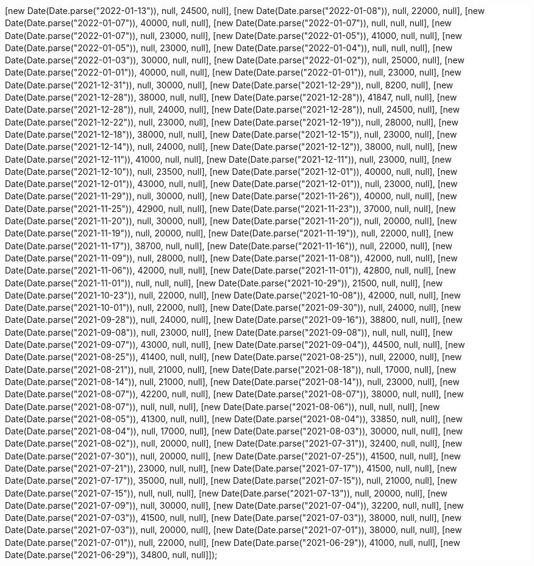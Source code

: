 [new Date(Date.parse("2022-01-13")), null, 24500, null], [new Date(Date.parse("2022-01-08")), null, 22000, null], [new Date(Date.parse("2022-01-07")), 40000, null, null], [new Date(Date.parse("2022-01-07")), null, null, null], [new Date(Date.parse("2022-01-07")), null, 23000, null], [new Date(Date.parse("2022-01-05")), 41000, null, null], [new Date(Date.parse("2022-01-05")), null, 23000, null], [new Date(Date.parse("2022-01-04")), null, null, null], [new Date(Date.parse("2022-01-03")), 30000, null, null], [new Date(Date.parse("2022-01-02")), null, 25000, null], [new Date(Date.parse("2022-01-01")), 40000, null, null], [new Date(Date.parse("2022-01-01")), null, 23000, null], [new Date(Date.parse("2021-12-31")), null, 30000, null], [new Date(Date.parse("2021-12-29")), null, 8200, null], [new Date(Date.parse("2021-12-28")), 38000, null, null], [new Date(Date.parse("2021-12-28")), 41847, null, null], [new Date(Date.parse("2021-12-28")), null, 24000, null], [new Date(Date.parse("2021-12-28")), null, 24500, null], [new Date(Date.parse("2021-12-22")), null, 23000, null], [new Date(Date.parse("2021-12-19")), null, 28000, null], [new Date(Date.parse("2021-12-18")), 38000, null, null], [new Date(Date.parse("2021-12-15")), null, 23000, null], [new Date(Date.parse("2021-12-14")), null, 24000, null], [new Date(Date.parse("2021-12-12")), 38000, null, null], [new Date(Date.parse("2021-12-11")), 41000, null, null], [new Date(Date.parse("2021-12-11")), null, 23000, null], [new Date(Date.parse("2021-12-10")), null, 23500, null], [new Date(Date.parse("2021-12-01")), 40000, null, null], [new Date(Date.parse("2021-12-01")), 43000, null, null], [new Date(Date.parse("2021-12-01")), null, 23000, null], [new Date(Date.parse("2021-11-29")), null, 30000, null], [new Date(Date.parse("2021-11-26")), 40000, null, null], [new Date(Date.parse("2021-11-25")), 42900, null, null], [new Date(Date.parse("2021-11-23")), 37000, null, null], [new Date(Date.parse("2021-11-20")), null, 30000, null], [new Date(Date.parse("2021-11-20")), null, 20000, null], [new Date(Date.parse("2021-11-19")), null, 20000, null], [new Date(Date.parse("2021-11-19")), null, 22000, null], [new Date(Date.parse("2021-11-17")), 38700, null, null], [new Date(Date.parse("2021-11-16")), null, 22000, null], [new Date(Date.parse("2021-11-09")), null, 28000, null], [new Date(Date.parse("2021-11-08")), 42000, null, null], [new Date(Date.parse("2021-11-06")), 42000, null, null], [new Date(Date.parse("2021-11-01")), 42800, null, null], [new Date(Date.parse("2021-11-01")), null, null, null], [new Date(Date.parse("2021-10-29")), 21500, null, null], [new Date(Date.parse("2021-10-23")), null, 22000, null], [new Date(Date.parse("2021-10-08")), 42000, null, null], [new Date(Date.parse("2021-10-01")), null, 22000, null], [new Date(Date.parse("2021-09-30")), null, 24000, null], [new Date(Date.parse("2021-09-28")), null, 24000, null], [new Date(Date.parse("2021-09-16")), 38800, null, null], [new Date(Date.parse("2021-09-08")), null, 23000, null], [new Date(Date.parse("2021-09-08")), null, null, null], [new Date(Date.parse("2021-09-07")), 43000, null, null], [new Date(Date.parse("2021-09-04")), 44500, null, null], [new Date(Date.parse("2021-08-25")), 41400, null, null], [new Date(Date.parse("2021-08-25")), null, 22000, null], [new Date(Date.parse("2021-08-21")), null, 21000, null], [new Date(Date.parse("2021-08-18")), null, 17000, null], [new Date(Date.parse("2021-08-14")), null, 21000, null], [new Date(Date.parse("2021-08-14")), null, 23000, null], [new Date(Date.parse("2021-08-07")), 42200, null, null], [new Date(Date.parse("2021-08-07")), 38000, null, null], [new Date(Date.parse("2021-08-07")), null, null, null], [new Date(Date.parse("2021-08-06")), null, null, null], [new Date(Date.parse("2021-08-05")), 41300, null, null], [new Date(Date.parse("2021-08-04")), 33850, null, null], [new Date(Date.parse("2021-08-04")), null, 17000, null], [new Date(Date.parse("2021-08-03")), 30000, null, null], [new Date(Date.parse("2021-08-02")), null, 20000, null], [new Date(Date.parse("2021-07-31")), 32400, null, null], [new Date(Date.parse("2021-07-30")), null, 20000, null], [new Date(Date.parse("2021-07-25")), 41500, null, null], [new Date(Date.parse("2021-07-21")), 23000, null, null], [new Date(Date.parse("2021-07-17")), 41500, null, null], [new Date(Date.parse("2021-07-17")), 35000, null, null], [new Date(Date.parse("2021-07-15")), null, 21000, null], [new Date(Date.parse("2021-07-15")), null, null, null], [new Date(Date.parse("2021-07-13")), null, 20000, null], [new Date(Date.parse("2021-07-09")), null, 30000, null], [new Date(Date.parse("2021-07-04")), 32200, null, null], [new Date(Date.parse("2021-07-03")), 41500, null, null], [new Date(Date.parse("2021-07-03")), 38000, null, null], [new Date(Date.parse("2021-07-03")), null, 20000, null], [new Date(Date.parse("2021-07-01")), 38000, null, null], [new Date(Date.parse("2021-07-01")), null, 22000, null], [new Date(Date.parse("2021-06-29")), 41000, null, null], [new Date(Date.parse("2021-06-29")), 34800, null, null]]);
